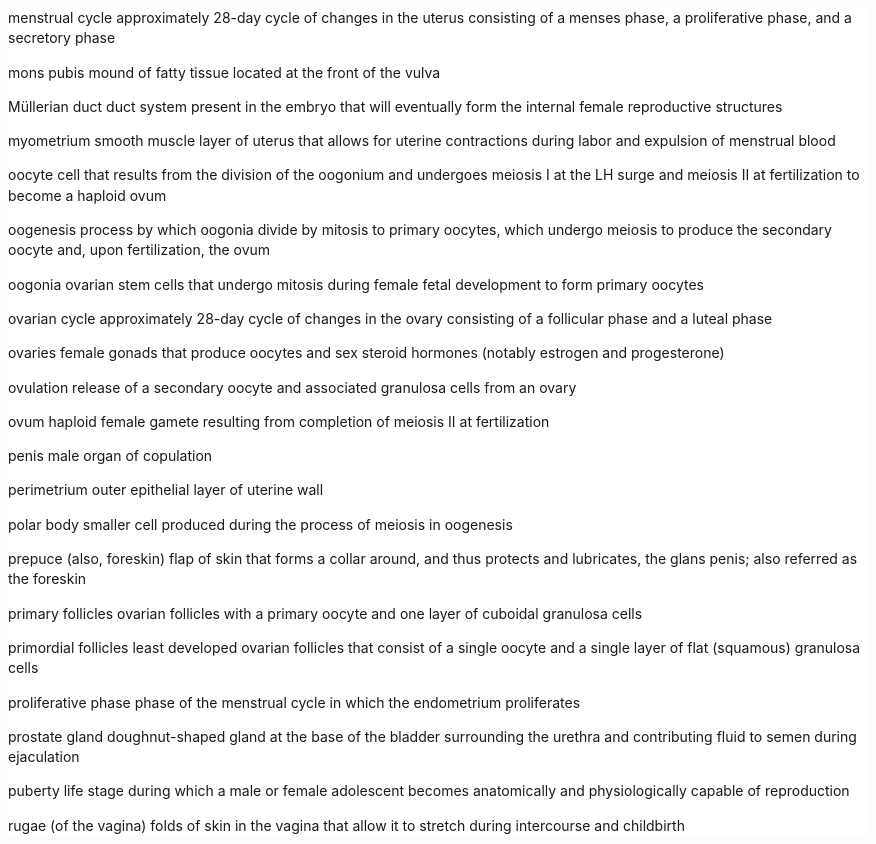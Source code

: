 menstrual cycle     approximately 28-day cycle of changes in the uterus
consisting of a menses phase, a proliferative phase, and a secretory phase

mons pubis     mound of fatty tissue located at the front of the vulva

Müllerian duct     duct system present in the embryo that will eventually form
the internal female reproductive structures

myometrium     smooth muscle layer of uterus that allows for uterine
contractions during labor and expulsion of menstrual blood

oocyte     cell that results from the division of the oogonium and undergoes
meiosis I at the LH surge and meiosis II at fertilization to become a haploid
ovum

oogenesis     process by which oogonia divide by mitosis to primary oocytes,
which undergo meiosis to produce the secondary oocyte and, upon fertilization,
the ovum

oogonia     ovarian stem cells that undergo mitosis during female fetal
development to form primary oocytes

ovarian cycle     approximately 28-day cycle of changes in the ovary
consisting of a follicular phase and a luteal phase

ovaries     female gonads that produce oocytes and sex steroid hormones
(notably estrogen and progesterone)

ovulation     release of a secondary oocyte and associated granulosa cells
from an ovary

ovum     haploid female gamete resulting from completion of meiosis II at
fertilization

penis     male organ of copulation

perimetrium     outer epithelial layer of uterine wall

polar body     smaller cell produced during the process of meiosis in
oogenesis

prepuce     (also, foreskin) flap of skin that forms a collar around, and thus
protects and lubricates, the glans penis; also referred as the foreskin

primary follicles     ovarian follicles with a primary oocyte and one layer of
cuboidal granulosa cells

primordial follicles     least developed ovarian follicles that consist of a
single oocyte and a single layer of flat (squamous) granulosa cells

proliferative phase     phase of the menstrual cycle in which the endometrium
proliferates

prostate gland     doughnut-shaped gland at the base of the bladder
surrounding the urethra and contributing fluid to semen during ejaculation

puberty     life stage during which a male or female adolescent becomes
anatomically and physiologically capable of reproduction

rugae     (of the vagina) folds of skin in the vagina that allow it to stretch
during intercourse and childbirth
